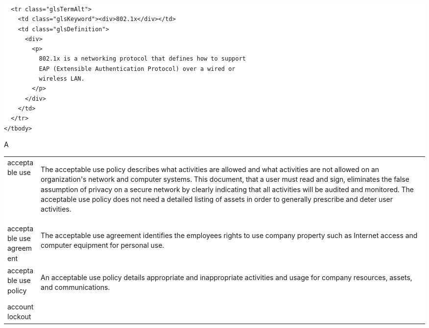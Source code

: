       <tr class="glsTermAlt">
        <td class="glsKeyword"><div>802.1x</div></td>
        <td class="glsDefinition">
          <div>
            <p>
              802.1x is a networking protocol that defines how to support
              EAP (Extensible Authentication Protocol) over a wired or
              wireless LAN.
            </p>
          </div>
        </td>
      </tr>
    </tbody>
  </table>
  <div id="glsIndexA" class="glsIndex">A</div>
  <table cellpadding="0" cellspacing="0">
    <tbody>
      <tr class="glsTerm">
        <td class="glsKeyword"><div>acceptable use</div></td>
        <td class="glsDefinition">
          <div>
            <p>
              The acceptable use policy describes what activities are
              allowed and what activities are not allowed on an
              organization's network and computer systems. This document,
              that a user must read and sign, eliminates the false
              assumption of privacy on a secure network by clearly
              indicating that all activities will be audited and monitored.
              The acceptable use policy does not need a detailed listing of
              assets in order to generally prescribe and deter user
              activities.
            </p>
          </div>
        </td>
      </tr>
      <tr class="glsTermAlt">
        <td class="glsKeyword"><div>acceptable use agreement</div></td>
        <td class="glsDefinition">
          <div>
            <p>
              The acceptable use agreement identifies the employees rights
              to use company property such as Internet access and computer
              equipment for personal use.
            </p>
          </div>
        </td>
      </tr>
      <tr class="glsTerm">
        <td class="glsKeyword"><div>acceptable use policy</div></td>
        <td class="glsDefinition">
          <div>
            <p>
              An acceptable use policy details appropriate and inappropriate
              activities and usage for company resources, assets, and
              communications.
            </p>
          </div>
        </td>
      </tr>
      <tr class="glsTermAlt">
        <td class="glsKeyword"><div>account lockout</div></td>
        <td class="glsDefinition">
          <div>
            <p>